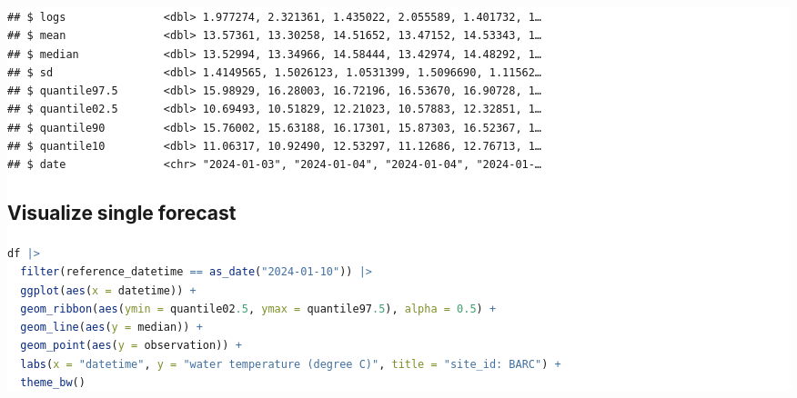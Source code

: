     ## $ logs               <dbl> 1.977274, 2.321361, 1.435022, 2.055589, 1.401732, 1…
    ## $ mean               <dbl> 13.57361, 13.30258, 14.51652, 13.47152, 14.53343, 1…
    ## $ median             <dbl> 13.52994, 13.34966, 14.58444, 13.42974, 14.48292, 1…
    ## $ sd                 <dbl> 1.4149565, 1.5026123, 1.0531399, 1.5096690, 1.11562…
    ## $ quantile97.5       <dbl> 15.98929, 16.28003, 16.72196, 16.53670, 16.90728, 1…
    ## $ quantile02.5       <dbl> 10.69493, 10.51829, 12.21023, 10.57883, 12.32851, 1…
    ## $ quantile90         <dbl> 15.76002, 15.63188, 16.17301, 15.87303, 16.52367, 1…
    ## $ quantile10         <dbl> 11.06317, 10.92490, 12.53297, 11.12686, 12.76713, 1…
    ## $ date               <chr> "2024-01-03", "2024-01-04", "2024-01-04", "2024-01-…

## Visualize single forecast

``` r
df |> 
  filter(reference_datetime == as_date("2024-01-10")) |> 
  ggplot(aes(x = datetime)) +
  geom_ribbon(aes(ymin = quantile02.5, ymax = quantile97.5), alpha = 0.5) +
  geom_line(aes(y = median)) +
  geom_point(aes(y = observation)) +
  labs(x = "datetime", y = "water temperature (degree C)", title = "site_id: BARC") +
  theme_bw()
```
